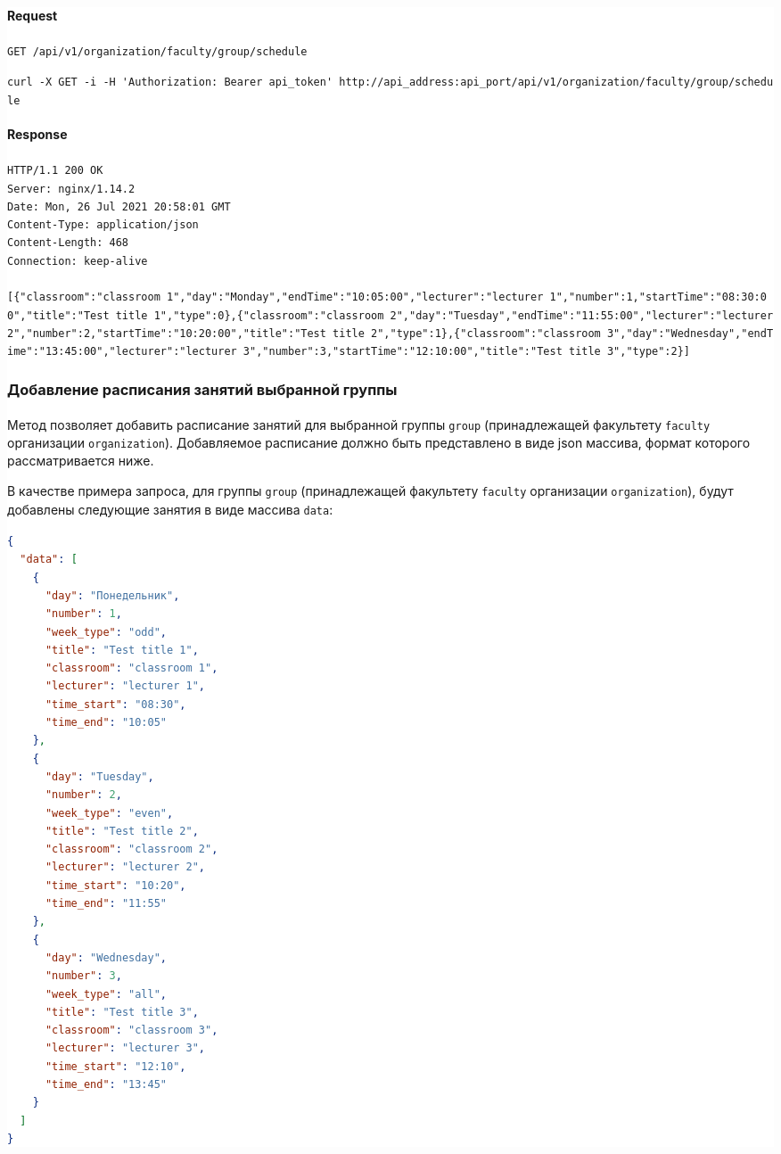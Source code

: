 #### Request

`GET /api/v1/organization/faculty/group/schedule`

    curl -X GET -i -H 'Authorization: Bearer api_token' http://api_address:api_port/api/v1/organization/faculty/group/schedule

#### Response

    HTTP/1.1 200 OK
    Server: nginx/1.14.2
    Date: Mon, 26 Jul 2021 20:58:01 GMT
    Content-Type: application/json
    Content-Length: 468
    Connection: keep-alive

    [{"classroom":"classroom 1","day":"Monday","endTime":"10:05:00","lecturer":"lecturer 1","number":1,"startTime":"08:30:00","title":"Test title 1","type":0},{"classroom":"classroom 2","day":"Tuesday","endTime":"11:55:00","lecturer":"lecturer 2","number":2,"startTime":"10:20:00","title":"Test title 2","type":1},{"classroom":"classroom 3","day":"Wednesday","endTime":"13:45:00","lecturer":"lecturer 3","number":3,"startTime":"12:10:00","title":"Test title 3","type":2}]

### Добавление расписания занятий выбранной группы
Метод позволяет добавить расписание занятий для выбранной группы `group` (принадлежащей факультету `faculty` организации `organization`). Добавляемое расписание должно быть представлено в виде json массива, формат которого рассматривается ниже. 

В качестве примера запроса, для группы `group` (принадлежащей факультету `faculty` организации `organization`), будут добавлены следующие занятия в виде массива `data`:
```json
{
  "data": [
    {
      "day": "Понедельник",
      "number": 1,
      "week_type": "odd",
      "title": "Test title 1",
      "classroom": "classroom 1",
      "lecturer": "lecturer 1",
      "time_start": "08:30",
      "time_end": "10:05"
    },
    {
      "day": "Tuesday",
      "number": 2,
      "week_type": "even",
      "title": "Test title 2",
      "classroom": "classroom 2",
      "lecturer": "lecturer 2",
      "time_start": "10:20",
      "time_end": "11:55"
    },
    {
      "day": "Wednesday",
      "number": 3,
      "week_type": "all",
      "title": "Test title 3",
      "classroom": "classroom 3",
      "lecturer": "lecturer 3",
      "time_start": "12:10",
      "time_end": "13:45"
    }
  ]
}
```